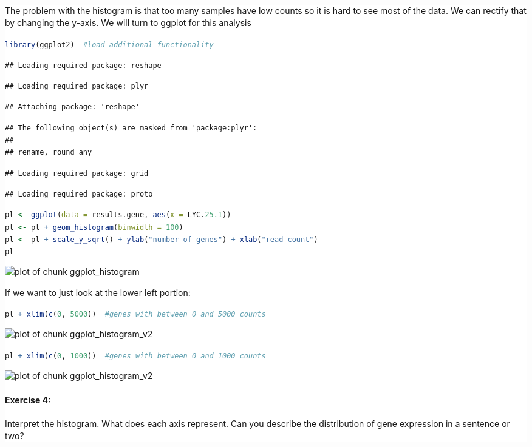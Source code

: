 The problem with the histogram is that too many samples have low counts so it is hard to see most of the data.  We can rectify that by changing the y-axis.  We will turn to ggplot for this analysis


```r
library(ggplot2)  #load additional functionality
```

```
## Loading required package: reshape
```

```
## Loading required package: plyr
```

```
## Attaching package: 'reshape'
```

```
## The following object(s) are masked from 'package:plyr':
## 
## rename, round_any
```

```
## Loading required package: grid
```

```
## Loading required package: proto
```

```r
pl <- ggplot(data = results.gene, aes(x = LYC.25.1))
pl <- pl + geom_histogram(binwidth = 100)
pl <- pl + scale_y_sqrt() + ylab("number of genes") + xlab("read count")
pl
```

![plot of chunk ggplot_histogram](figure/ggplot_histogram.png) 


If we want to just look at the lower left portion:

```r
pl + xlim(c(0, 5000))  #genes with between 0 and 5000 counts
```

![plot of chunk ggplot_histogram_v2](figure/ggplot_histogram_v21.png) 

```r
pl + xlim(c(0, 1000))  #genes with between 0 and 1000 counts
```

![plot of chunk ggplot_histogram_v2](figure/ggplot_histogram_v22.png) 


#### Exercise 4:
Interpret the histogram.  What does each axis represent.  Can you describe the distribution of gene expression in a sentence or two?
